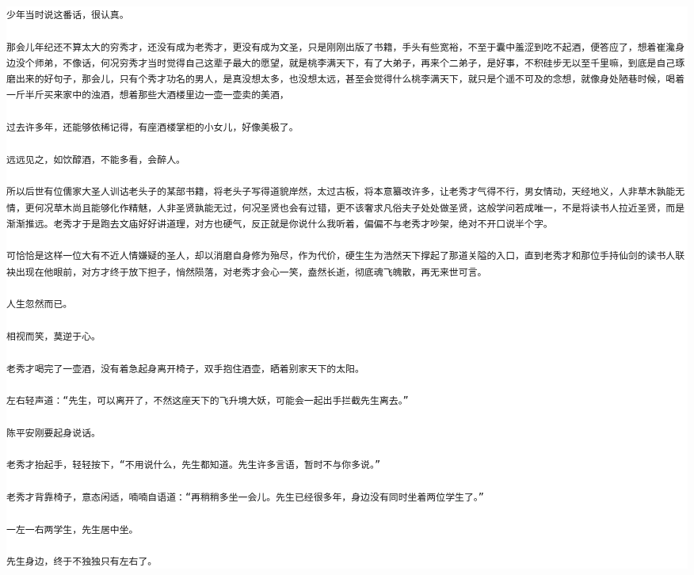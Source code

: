     少年当时说这番话，很认真。

    那会儿年纪还不算太大的穷秀才，还没有成为老秀才，更没有成为文圣，只是刚刚出版了书籍，手头有些宽裕，不至于囊中羞涩到吃不起酒，便答应了，想着崔瀺身边没个师弟，不像话，何况穷秀才当时觉得自己这辈子最大的愿望，就是桃李满天下，有了大弟子，再来个二弟子，是好事，不积硅步无以至千里嘛，到底是自己琢磨出来的好句子，那会儿，只有个秀才功名的男人，是真没想太多，也没想太远，甚至会觉得什么桃李满天下，就只是个遥不可及的念想，就像身处陋巷时候，喝着一斤半斤买来家中的浊酒，想着那些大酒楼里边一壶一壶卖的美酒，

    过去许多年，还能够依稀记得，有座酒楼掌柜的小女儿，好像美极了。

    远远见之，如饮醇酒，不能多看，会醉人。

    所以后世有位儒家大圣人训诂老头子的某部书籍，将老头子写得道貌岸然，太过古板，将本意纂改许多，让老秀才气得不行，男女情动，天经地义，人非草木孰能无情，更何况草木尚且能够化作精魅，人非圣贤孰能无过，何况圣贤也会有过错，更不该奢求凡俗夫子处处做圣贤，这般学问若成唯一，不是将读书人拉近圣贤，而是渐渐推远。老秀才于是跑去文庙好好讲道理，对方也硬气，反正就是你说什么我听着，偏偏不与老秀才吵架，绝对不开口说半个字。

    可恰恰是这样一位大有不近人情嫌疑的圣人，却以消磨自身修为殆尽，作为代价，硬生生为浩然天下撑起了那道关隘的入口，直到老秀才和那位手持仙剑的读书人联袂出现在他眼前，对方才终于放下担子，悄然陨落，对老秀才会心一笑，盍然长逝，彻底魂飞魄散，再无来世可言。

    人生忽然而已。

    相视而笑，莫逆于心。

    老秀才喝完了一壶酒，没有着急起身离开椅子，双手抱住酒壶，晒着别家天下的太阳。

    左右轻声道：“先生，可以离开了，不然这座天下的飞升境大妖，可能会一起出手拦截先生离去。”

    陈平安刚要起身说话。

    老秀才抬起手，轻轻按下，“不用说什么，先生都知道。先生许多言语，暂时不与你多说。”

    老秀才背靠椅子，意态闲适，喃喃自语道：“再稍稍多坐一会儿。先生已经很多年，身边没有同时坐着两位学生了。”

    一左一右两学生，先生居中坐。

    先生身边，终于不独独只有左右了。